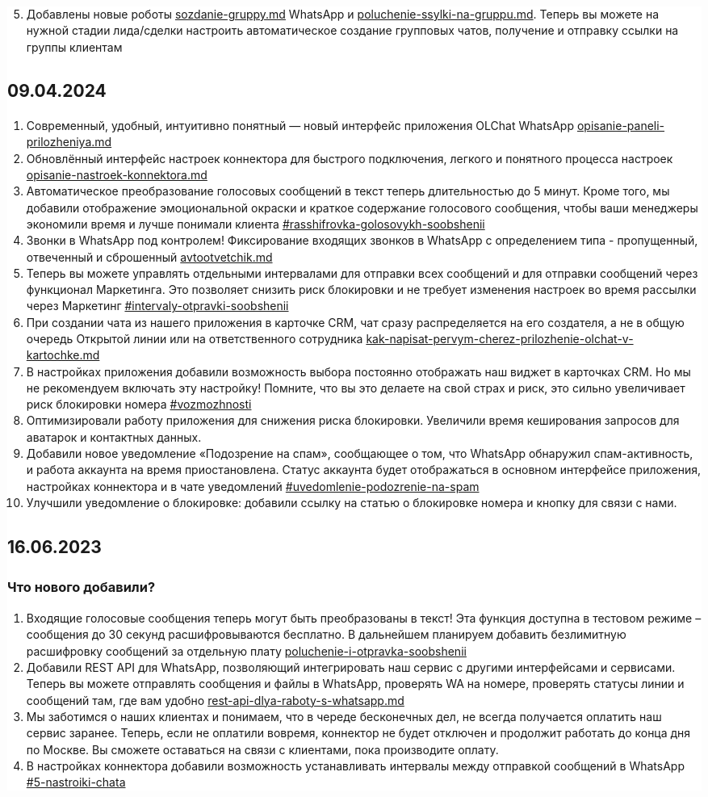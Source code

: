 5. Добавлены новые роботы [sozdanie-gruppy.md](gruppovye-chaty/robot-i-aktiviti-biznes-processov-dlya-gruppovykh-chatov/sozdanie-gruppy.md "mention") WhatsApp и [poluchenie-ssylki-na-gruppu.md](gruppovye-chaty/robot-i-aktiviti-biznes-processov-dlya-gruppovykh-chatov/poluchenie-ssylki-na-gruppu.md "mention"). Теперь вы можете на нужной стадии лида/сделки настроить автоматическое создание групповых чатов, получение и отправку ссылки на группы клиентам

## 09.04.2024

1. Современный, удобный, интуитивно понятный — новый интерфейс приложения OLChat WhatsApp [opisanie-paneli-prilozheniya.md](ustanovka-i-nastroika/interfeisy-prilozheniya/opisanie-paneli-prilozheniya.md "mention")
2. Обновлённый интерфейс настроек коннектора для быстрого подключения, легкого и понятного процесса настроек [opisanie-nastroek-konnektora.md](ustanovka-i-nastroika/interfeisy-prilozheniya/opisanie-nastroek-konnektora.md "mention")
3. Автоматическое преобразование голосовых сообщений в текст теперь длительностью до 5 минут. Кроме того, мы добавили отображение эмоциональной окраски и краткое содержание голосового сообщения, чтобы ваши менеджеры экономили время и лучше понимали клиента [#rasshifrovka-golosovykh-soobshenii](ispolzovanie/poluchenie-i-otpravka-soobshenii/#rasshifrovka-golosovykh-soobshenii "mention")
4. Звонки в WhatsApp под контролем! Фиксирование входящих звонков в WhatsApp с определением типа - пропущенный, отвеченный и сброшенный [avtootvetchik.md](capabilities/avtootvetchik.md "mention")
5. Теперь вы можете управлять отдельными интервалами для отправки всех сообщений и для отправки сообщений через функционал Маркетинга. Это позволяет снизить риск блокировки и не требует изменения настроек во время рассылки через Маркетинг [#intervaly-otpravki-soobshenii](ustanovka-i-nastroika/interfeisy-prilozheniya/opisanie-nastroek-konnektora.md#intervaly-otpravki-soobshenii "mention")
6. При создании чата из нашего приложения в карточке CRM, чат сразу распределяется на его создателя, а не в общую очередь Открытой линии или на ответственного сотрудника [kak-napisat-pervym-cherez-prilozhenie-olchat-v-kartochke.md](ispolzovanie/poluchenie-i-otpravka-soobshenii/kak-napisat-pervym-cherez-prilozhenie-olchat-v-kartochke.md "mention")
7. В настройках приложения добавили возможность выбора постоянно отображать наш виджет в карточках CRM. Но мы не рекомендуем включать эту настройку! Помните, что вы это делаете на свой страх и риск, это сильно увеличивает риск блокировки номера [#vozmozhnosti](ustanovka-i-nastroika/interfeisy-prilozheniya/opisanie-nastroek-prilozheniya.md#vozmozhnosti "mention")
8. Оптимизировали работу приложения для снижения риска блокировки. Увеличили время кеширования запросов для аватарок и контактных данных.
9. Добавили новое уведомление «Подозрение на спам», сообщающее о том, что WhatsApp обнаружил спам-активность, и работа аккаунта на время приостановлена. Статус аккаунта будет отображаться в основном интерфейсе приложения, настройках коннектора и в чате уведомлений [#uvedomlenie-podozrenie-na-spam](ustanovka-i-nastroika/interfeisy-prilozheniya/opisanie-paneli-prilozheniya.md#uvedomlenie-podozrenie-na-spam "mention")
10. Улучшили уведомление о блокировке: добавили ссылку на статью о блокировке номера и кнопку для связи с нами.

## 16.06.2023

### Что нового добавили?

1. Входящие голосовые сообщения теперь могут быть преобразованы в текст! Эта функция доступна в тестовом режиме – сообщения до 30 секунд расшифровываются бесплатно. В дальнейшем планируем добавить безлимитную расшифровку сообщений за отдельную плату [poluchenie-i-otpravka-soobshenii](ispolzovanie/poluchenie-i-otpravka-soobshenii/ "mention")
2. Добавили REST API для WhatsApp, позволяющий интегрировать наш сервис с другими интерфейсами и сервисами. Теперь вы можете отправлять сообщения и файлы в WhatsApp, проверять WA на номере, проверять статусы линии и сообщений там, где вам удобно [rest-api-dlya-raboty-s-whatsapp.md](ispolzovanie/rest-api-dlya-raboty-s-whatsapp.md "mention")
3. Мы заботимся о наших клиентах и понимаем, что в череде бесконечных дел, не всегда получается оплатить наш сервис заранее. Теперь, если не оплатили вовремя, коннектор не будет отключен и продолжит работать до конца дня по Москве. Вы сможете оставаться на связи с клиентами, пока производите оплату.
4. В настройках коннектора добавили возможность устанавливать интервалы между отправкой сообщений в WhatsApp [#5-nastroiki-chata](ustanovka-i-nastroika/interfeisy-prilozheniya/opisanie-nastroek-konnektora.md#5-nastroiki-chata "mention")